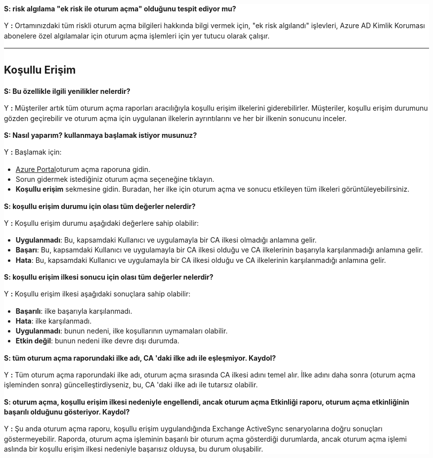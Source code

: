 
**S: risk algılama "ek risk ile oturum açma" olduğunu tespit ediyor mu?**

Y **:** Ortamınızdaki tüm riskli oturum açma bilgileri hakkında bilgi vermek için, "ek risk algılandı" işlevleri, Azure AD Kimlik Koruması abonelere özel algılamalar için oturum açma işlemleri için yer tutucu olarak çalışır.

---

## <a name="conditional-access"></a>Koşullu Erişim

**S: Bu özellikle ilgili yenilikler nelerdir?**

Y **:** Müşteriler artık tüm oturum açma raporları aracılığıyla koşullu erişim ilkelerini giderebilirler. Müşteriler, koşullu erişim durumunu gözden geçirebilir ve oturum açma için uygulanan ilkelerin ayrıntılarını ve her bir ilkenin sonucunu inceler.

**S: Nasıl yaparım? kullanmaya başlamak istiyor musunuz?**

Y **:** Başlamak için:

* [Azure Portal](https://portal.azure.com)oturum açma raporuna gidin.
* Sorun gidermek istediğiniz oturum açma seçeneğine tıklayın.
* **Koşullu erişim** sekmesine gidin. Buradan, her ilke için oturum açma ve sonucu etkileyen tüm ilkeleri görüntüleyebilirsiniz. 
    
**S: koşullu erişim durumu için olası tüm değerler nelerdir?**

Y **:** Koşullu erişim durumu aşağıdaki değerlere sahip olabilir:

* **Uygulanmadı**: Bu, kapsamdaki Kullanıcı ve uygulamayla bir CA ilkesi olmadığı anlamına gelir. 
* **Başarı**: Bu, kapsamdaki Kullanıcı ve uygulamayla bir CA ilkesi olduğu ve CA ilkelerinin başarıyla karşılanmadığı anlamına gelir. 
* **Hata**: Bu, kapsamdaki Kullanıcı ve uygulamayla bir CA ilkesi olduğu ve CA ilkelerinin karşılanmadığı anlamına gelir. 
    
**S: koşullu erişim ilkesi sonucu için olası tüm değerler nelerdir?**

Y **:** Koşullu erişim ilkesi aşağıdaki sonuçlara sahip olabilir:

* **Başarılı**: ilke başarıyla karşılanmadı.
* **Hata**: ilke karşılanmadı.
* **Uygulanmadı**: bunun nedeni, ilke koşullarının uymamaları olabilir.
* **Etkin değil**: bunun nedeni ilke devre dışı durumda. 
    
**S: tüm oturum açma raporundaki ilke adı, CA 'daki ilke adı ile eşleşmiyor. Kaydol?**

Y **:** Tüm oturum açma raporundaki ilke adı, oturum açma sırasında CA ilkesi adını temel alır. İlke adını daha sonra (oturum açma işleminden sonra) güncelleştirdiyseniz, bu, CA 'daki ilke adı ile tutarsız olabilir.

**S: oturum açma, koşullu erişim ilkesi nedeniyle engellendi, ancak oturum açma Etkinliği raporu, oturum açma etkinliğinin başarılı olduğunu gösteriyor. Kaydol?**

Y **:** Şu anda oturum açma raporu, koşullu erişim uygulandığında Exchange ActiveSync senaryolarına doğru sonuçları göstermeyebilir. Raporda, oturum açma işleminin başarılı bir oturum açma gösterdiği durumlarda, ancak oturum açma işlemi aslında bir koşullu erişim ilkesi nedeniyle başarısız olduysa, bu durum oluşabilir. 
